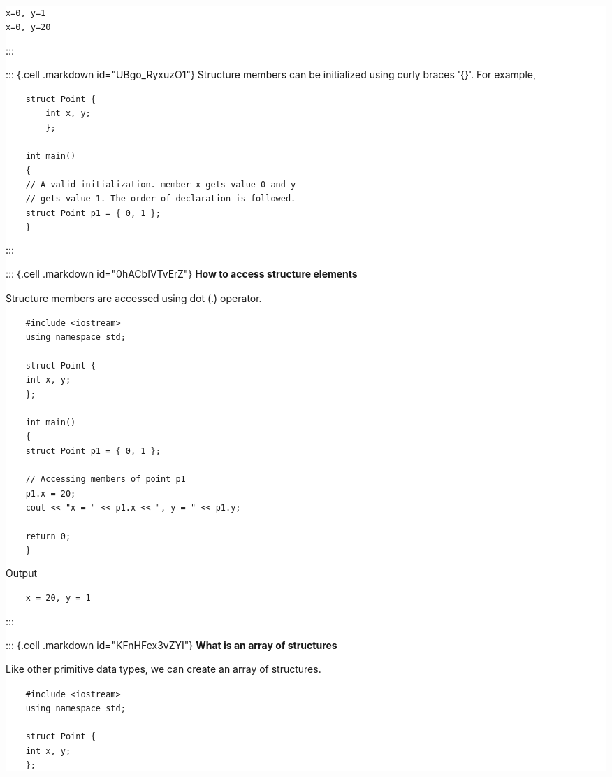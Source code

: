     x=0, y=1
    x=0, y=20
:::

::: {.cell .markdown id="UBgo_RyxuzO1"}
Structure members can be initialized using curly braces '{}'. For
example,

        struct Point {
    	    int x, y;
            };

        int main()
        {
    	// A valid initialization. member x gets value 0 and y
        // gets value 1. The order of declaration is followed.
    	struct Point p1 = { 0, 1 };
        }
:::

::: {.cell .markdown id="0hACbIVTvErZ"}
**How to access structure elements**

Structure members are accessed using dot (.) operator.

        #include <iostream>
        using namespace std;

        struct Point {
    	int x, y;
        };

        int main()
        {
    	struct Point p1 = { 0, 1 };

    	// Accessing members of point p1
    	p1.x = 20;
    	cout << "x = " << p1.x << ", y = " << p1.y;

    	return 0;
        }

Output

        x = 20, y = 1
:::

::: {.cell .markdown id="KFnHFex3vZYI"}
**What is an array of structures**

Like other primitive data types, we can create an array of structures.

        #include <iostream>
        using namespace std;

        struct Point {
    	int x, y;
        };
